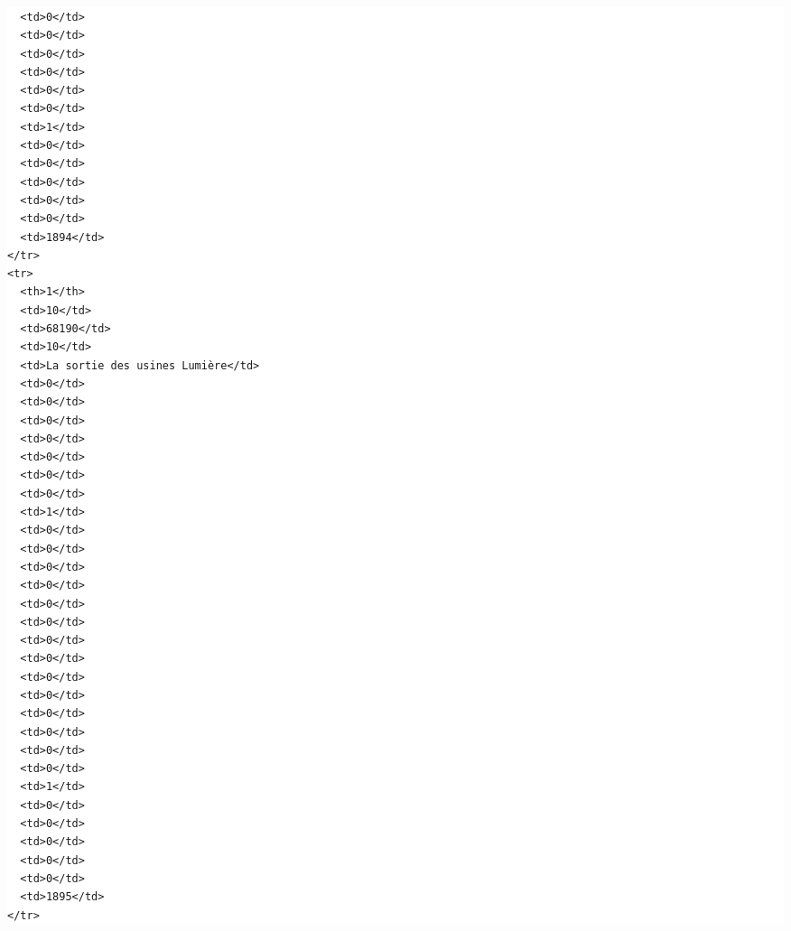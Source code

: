       <td>0</td>
      <td>0</td>
      <td>0</td>
      <td>0</td>
      <td>0</td>
      <td>0</td>
      <td>1</td>
      <td>0</td>
      <td>0</td>
      <td>0</td>
      <td>0</td>
      <td>0</td>
      <td>1894</td>
    </tr>
    <tr>
      <th>1</th>
      <td>10</td>
      <td>68190</td>
      <td>10</td>
      <td>La sortie des usines Lumière</td>
      <td>0</td>
      <td>0</td>
      <td>0</td>
      <td>0</td>
      <td>0</td>
      <td>0</td>
      <td>0</td>
      <td>1</td>
      <td>0</td>
      <td>0</td>
      <td>0</td>
      <td>0</td>
      <td>0</td>
      <td>0</td>
      <td>0</td>
      <td>0</td>
      <td>0</td>
      <td>0</td>
      <td>0</td>
      <td>0</td>
      <td>0</td>
      <td>0</td>
      <td>1</td>
      <td>0</td>
      <td>0</td>
      <td>0</td>
      <td>0</td>
      <td>0</td>
      <td>1895</td>
    </tr>
  </tbody>
</table>
